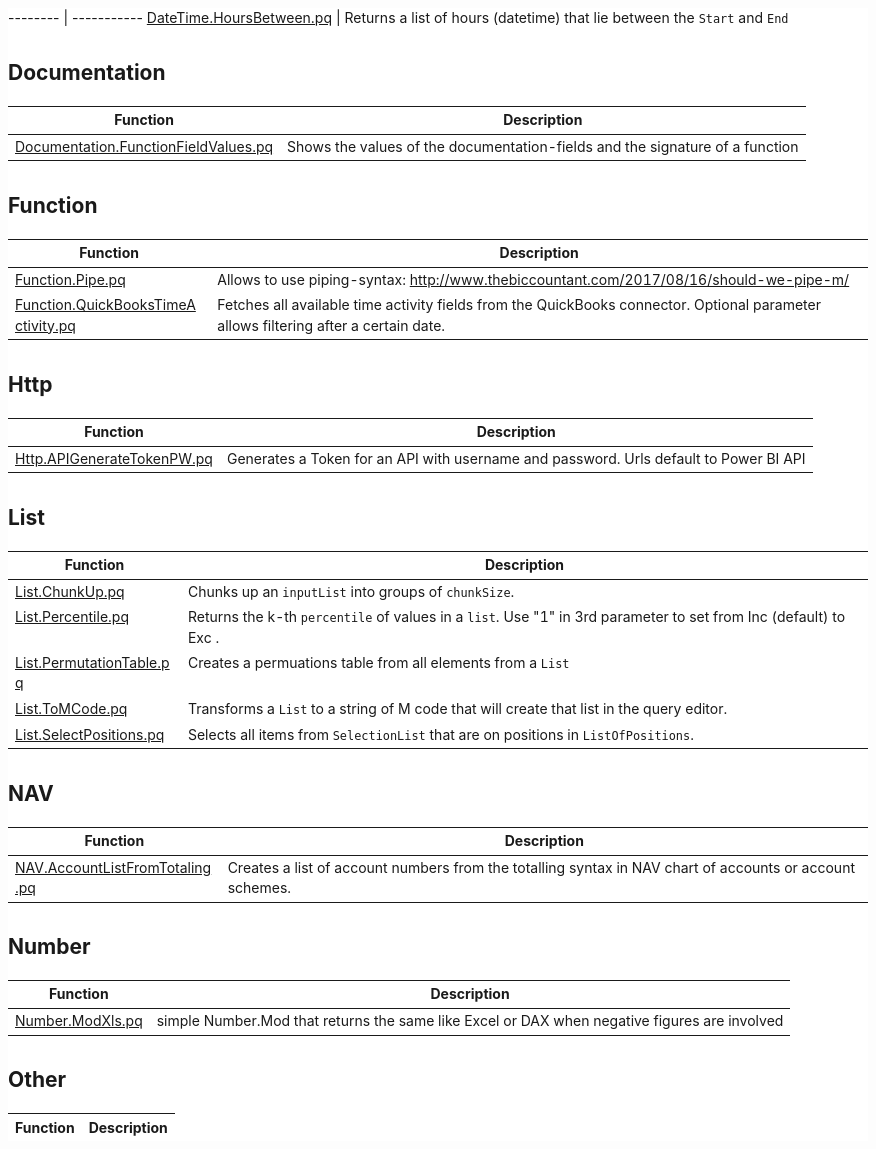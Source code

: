 -------- | -----------
[DateTime.HoursBetween.pq](https://github.com/ImkeF/M/tree/master/Library/DateTime.HoursBetween.pq) | Returns a list of hours (datetime) that lie between the <code>Start</code> and <code>End</code>
## Documentation
Function | Description
-------- | -----------
[Documentation.FunctionFieldValues.pq](https://gist.githubusercontent.com/ImkeF/f706fb8e18c75011db89009d0b32f140/raw/33930a3b80cc8ee77d0fa4e0b6a23e48d920c29b/Documentation.FunctionFieldValues.pq) | Shows the values of the documentation-fields and the signature of a function
## Function
Function | Description
-------- | -----------
[Function.Pipe.pq](https://github.com/ImkeF/M/tree/master/Library/Function.Pipe.pq) | Allows to use piping-syntax: http://www.thebiccountant.com/2017/08/16/should-we-pipe-m/
[Function.QuickBooksTimeActivity.pq](https://gist.githubusercontent.com/ImkeF/873d4e62deaee07f2e79e38a52e90d2f/raw/307c9838e223d08cb063f3e402e2a3189c194c58/Function.QuickBooksTimeActivity.pq) | Fetches all available time activity fields from the QuickBooks connector. Optional parameter allows filtering after a certain date.
## Http
Function | Description
-------- | -----------
[Http.APIGenerateTokenPW.pq](https://github.com/ImkeF/M/tree/master/Library/Http.APIGenerateTokenPW.pq) | Generates a Token for an API with username and password. Urls default to Power BI API
## List
Function | Description
-------- | -----------
[List.ChunkUp.pq](https://gist.githubusercontent.com/ImkeF/2d494c6b6ecdb059b76a69a200edb200/raw/18dec3d067d05929a25cf1ab6f1d5f15b05dc4bc/List.ChunkUp.pq) | Chunks up an <code>inputList</code> into groups of <code>chunkSize</code>.
[List.Percentile.pq](https://github.com/ImkeF/M/tree/master/Library/List.Percentile.pq) | Returns the k-th <code>percentile</code> of values in a <code>list</code>.  Use "1" in 3rd parameter to set from Inc (default) to Exc .
[List.PermutationTable.pq](https://gist.githubusercontent.com/ImkeF/ce958b6c7a6b065a9c3c1b75f87d4c70/raw/40add5d73c56d99d2674fc9670ee053882621672/List.PermutationTable.pq) | Creates a permuations table from all elements from a <code>List</code>
[List.ToMCode.pq](https://github.com/ImkeF/M/tree/master/Library/List.ToMCode.pq) | Transforms a  <code>List</code>  to a string of M code that will create that list in the query editor.
[List.SelectPositions.pq](https://gist.githubusercontent.com/ImkeF/01da3ce14b5d3e23715ccae36b57f820/raw/eba8ac055b2fefa5f1db16f4a79392bd144cc41f/List.SelectPositions.pq) | Selects all items from  <code>SelectionList</code> that are on positions in <code>ListOfPositions</code>.
## NAV
Function | Description
-------- | -----------
[NAV.AccountListFromTotaling.pq](https://gist.githubusercontent.com/ImkeF/b393b41382794522d594db8f2da48e5a/raw/74214c5dba259a3150b75a16e1783dee71a41609/NAV.AccountListFromTotaling.pq) | Creates a list of account numbers from the totalling syntax in NAV chart of accounts or account schemes.
## Number
Function | Description
-------- | -----------
[Number.ModXls.pq](https://github.com/ImkeF/M/tree/master/Library/Number.ModXls.pq) | simple Number.Mod that returns the same like Excel or DAX when negative figures are involved
## Other
Function | Description
-------- | -----------